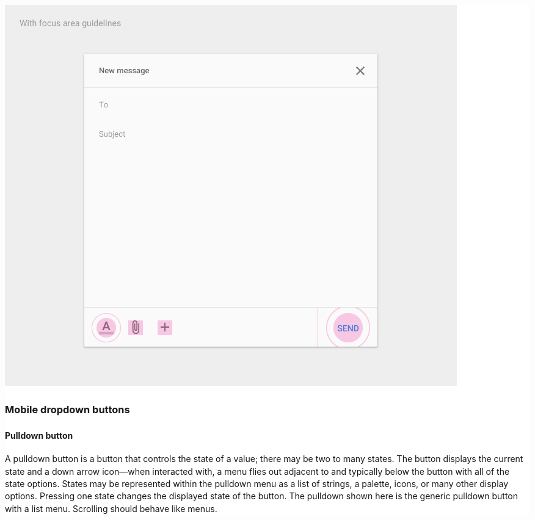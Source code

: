 ![](images/components/components-buttons-icon-toggles-3_large_mdpi.png)

### Mobile dropdown buttons

#### Pulldown button

A pulldown button is a button that controls the state of a value; there may be two to many states. The button displays the current state and a down arrow icon—when interacted with, a menu flies out adjacent to and typically below the button with all of the state options. States may be represented within the pulldown menu as a list of strings, a palette, icons, or many other display options. Pressing one state changes the displayed state of the button. The pulldown shown here is the generic pulldown button with a list menu. Scrolling should behave like menus.
